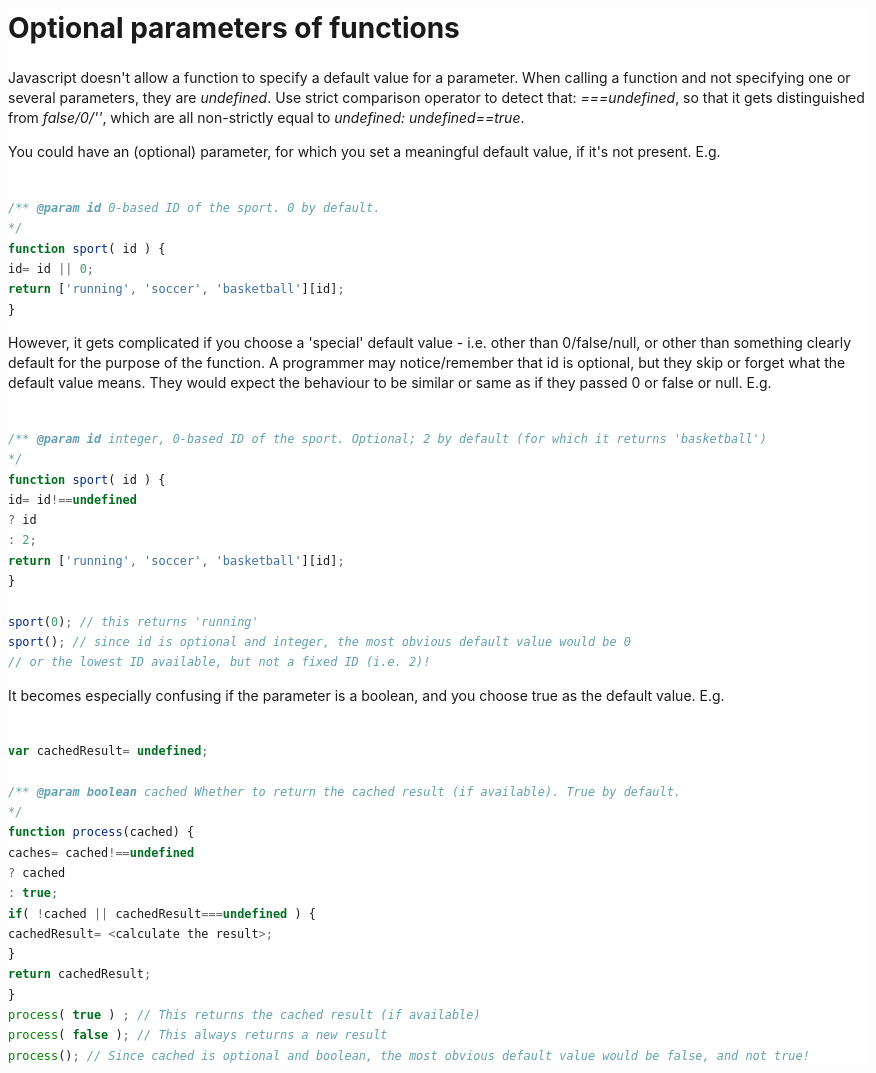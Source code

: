 

# Optional parameters of functions #
Javascript doesn't allow a function to specify a default value for a parameter. When calling a function and not specifying one or several parameters, they are _undefined_. Use strict comparison operator to detect that: _===undefined_, so that it gets distinguished from _false/0/''_, which are all non-strictly equal to _undefined: undefined==true_.

You could have an (optional) parameter, for which you set a meaningful default value, if it's not present. E.g.
```javascript

/** @param id 0-based ID of the sport. 0 by default.
*/
function sport( id ) {
id= id || 0;
return ['running', 'soccer', 'basketball'][id];
}
```

However, it gets complicated if you choose a 'special' default value - i.e. other than 0/false/null, or other than something clearly default for the purpose of the function. A programmer may notice/remember that id is optional, but they skip or forget what the default value means. They would expect the behaviour to be similar or same as if they passed 0 or false or null. E.g.
```javascript

/** @param id integer, 0-based ID of the sport. Optional; 2 by default (for which it returns 'basketball')
*/
function sport( id ) {
id= id!==undefined
? id
: 2;
return ['running', 'soccer', 'basketball'][id];
}

sport(0); // this returns 'running'
sport(); // since id is optional and integer, the most obvious default value would be 0
// or the lowest ID available, but not a fixed ID (i.e. 2)!
```

It becomes especially confusing if the parameter is a boolean, and you choose true as the default value. E.g.
```javascript

var cachedResult= undefined;

/** @param boolean cached Whether to return the cached result (if available). True by default.
*/
function process(cached) {
caches= cached!==undefined
? cached
: true;
if( !cached || cachedResult===undefined ) {
cachedResult= <calculate the result>;
}
return cachedResult;
}
process( true ) ; // This returns the cached result (if available)
process( false ); // This always returns a new result
process(); // Since cached is optional and boolean, the most obvious default value would be false, and not true!
```
